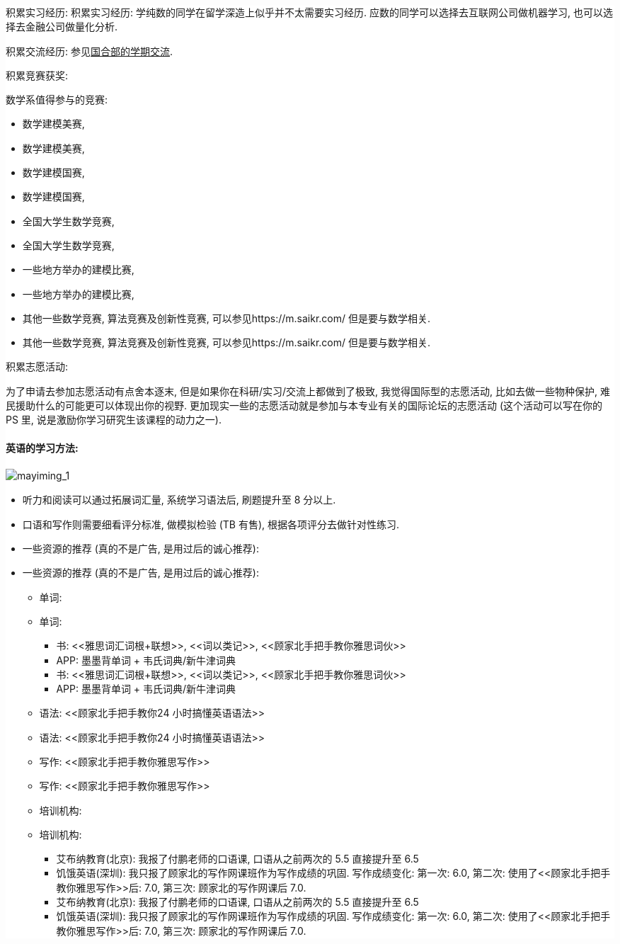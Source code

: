 积累实习经历:
积累实习经历:
学纯数的同学在留学深造上似乎并不太需要实习经历. 应数的同学可以选择去互联网公司做机器学习, 也可以选择去金融公司做量化分析.

积累交流经历: 参见[国合部的学期交流](https://geo.sustech.edu.cn/hwxx/#xqjl).

积累竞赛获奖:

数学系值得参与的竞赛:

- 数学建模美赛,
- 数学建模美赛,

- 数学建模国赛,
- 数学建模国赛,

- 全国大学生数学竞赛,
- 全国大学生数学竞赛,

- 一些地方举办的建模比赛,
- 一些地方举办的建模比赛,

- 其他一些数学竞赛, 算法竞赛及创新性竞赛, 可以参见https://m.saikr.com/ 但是要与数学相关.
- 其他一些数学竞赛, 算法竞赛及创新性竞赛, 可以参见https://m.saikr.com/ 但是要与数学相关.

积累志愿活动:

为了申请去参加志愿活动有点舍本逐末, 但是如果你在科研/实习/交流上都做到了极致, 我觉得国际型的志愿活动, 比如去做一些物种保护, 难民援助什么的可能更可以体现出你的视野. 更加现实一些的志愿活动就是参加与本专业有关的国际论坛的志愿活动 (这个活动可以写在你的 PS 里, 说是激励你学习研究生该课程的动力之一).

#### 英语的学习方法:

![mayiming_1](mayiming_1.png)

- 听力和阅读可以通过拓展词汇量, 系统学习语法后, 刷题提升至 8 分以上.

- 口语和写作则需要细看评分标准, 做模拟检验 (TB 有售), 根据各项评分去做针对性练习.

- 一些资源的推荐 (真的不是广告, 是用过后的诚心推荐):
- 一些资源的推荐 (真的不是广告, 是用过后的诚心推荐):
  - 单词:
  - 单词:
    - 书: <<雅思词汇词根+联想>>, <<词以类记>>, <<顾家北手把手教你雅思词伙>>
    - APP: 墨墨背单词 + 韦氏词典/新牛津词典
    - 书: <<雅思词汇词根+联想>>, <<词以类记>>, <<顾家北手把手教你雅思词伙>>
    - APP: 墨墨背单词 + 韦氏词典/新牛津词典

  - 语法: <<顾家北手把手教你24 小时搞懂英语语法>>
  - 语法: <<顾家北手把手教你24 小时搞懂英语语法>>

  - 写作: <<顾家北手把手教你雅思写作>>
  - 写作: <<顾家北手把手教你雅思写作>>

  - 培训机构:
  - 培训机构:
    - 艾布纳教育(北京): 我报了付鹏老师的口语课, 口语从之前两次的 5.5 直接提升至 6.5
    - 饥饿英语(深圳): 我只报了顾家北的写作网课班作为写作成绩的巩固. 写作成绩变化: 第一次: 6.0, 第二次: 使用了<<顾家北手把手教你雅思写作>>后: 7.0, 第三次: 顾家北的写作网课后 7.0.
    - 艾布纳教育(北京): 我报了付鹏老师的口语课, 口语从之前两次的 5.5 直接提升至 6.5
    - 饥饿英语(深圳): 我只报了顾家北的写作网课班作为写作成绩的巩固. 写作成绩变化: 第一次: 6.0, 第二次: 使用了<<顾家北手把手教你雅思写作>>后: 7.0, 第三次: 顾家北的写作网课后 7.0.
